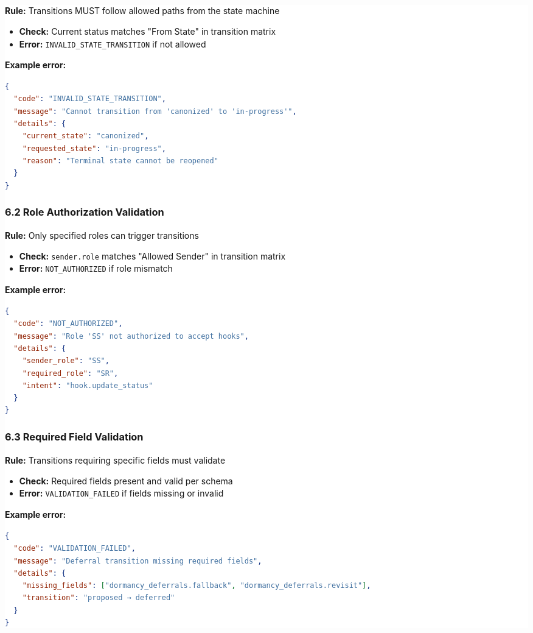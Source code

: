 **Rule:** Transitions MUST follow allowed paths from the state machine
- **Check:** Current status matches "From State" in transition matrix
- **Error:** `INVALID_STATE_TRANSITION` if not allowed

**Example error:**
```json
{
  "code": "INVALID_STATE_TRANSITION",
  "message": "Cannot transition from 'canonized' to 'in-progress'",
  "details": {
    "current_state": "canonized",
    "requested_state": "in-progress",
    "reason": "Terminal state cannot be reopened"
  }
}
```

### 6.2 Role Authorization Validation

**Rule:** Only specified roles can trigger transitions
- **Check:** `sender.role` matches "Allowed Sender" in transition matrix
- **Error:** `NOT_AUTHORIZED` if role mismatch

**Example error:**
```json
{
  "code": "NOT_AUTHORIZED",
  "message": "Role 'SS' not authorized to accept hooks",
  "details": {
    "sender_role": "SS",
    "required_role": "SR",
    "intent": "hook.update_status"
  }
}
```

### 6.3 Required Field Validation

**Rule:** Transitions requiring specific fields must validate
- **Check:** Required fields present and valid per schema
- **Error:** `VALIDATION_FAILED` if fields missing or invalid

**Example error:**
```json
{
  "code": "VALIDATION_FAILED",
  "message": "Deferral transition missing required fields",
  "details": {
    "missing_fields": ["dormancy_deferrals.fallback", "dormancy_deferrals.revisit"],
    "transition": "proposed → deferred"
  }
}
```
